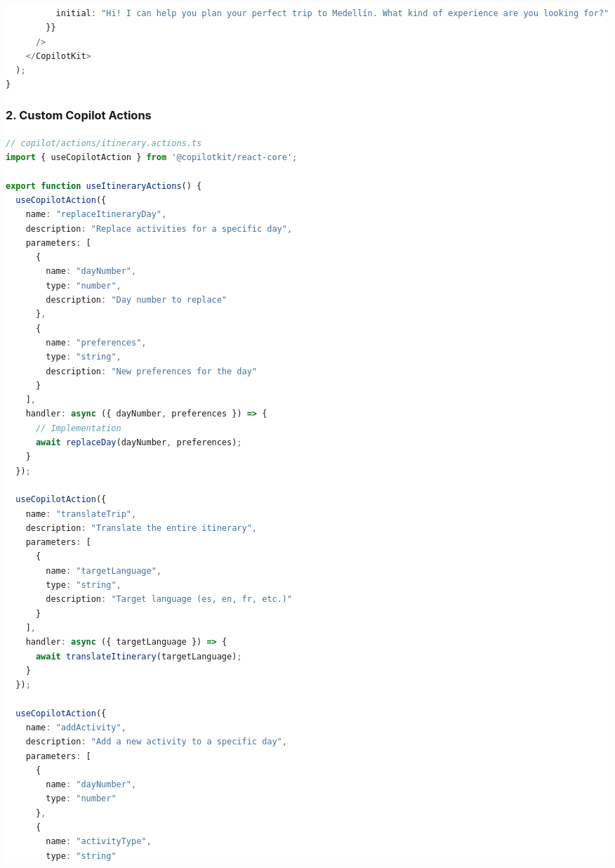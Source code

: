 ```typescript
          initial: "Hi! I can help you plan your perfect trip to Medellín. What kind of experience are you looking for?"
        }}
      />
    </CopilotKit>
  );
}
```

### 2. Custom Copilot Actions

```typescript
// copilot/actions/itinerary.actions.ts
import { useCopilotAction } from '@copilotkit/react-core';

export function useItineraryActions() {
  useCopilotAction({
    name: "replaceItineraryDay",
    description: "Replace activities for a specific day",
    parameters: [
      {
        name: "dayNumber",
        type: "number",
        description: "Day number to replace"
      },
      {
        name: "preferences",
        type: "string",
        description: "New preferences for the day"
      }
    ],
    handler: async ({ dayNumber, preferences }) => {
      // Implementation
      await replaceDay(dayNumber, preferences);
    }
  });

  useCopilotAction({
    name: "translateTrip",
    description: "Translate the entire itinerary",
    parameters: [
      {
        name: "targetLanguage",
        type: "string",
        description: "Target language (es, en, fr, etc.)"
      }
    ],
    handler: async ({ targetLanguage }) => {
      await translateItinerary(targetLanguage);
    }
  });

  useCopilotAction({
    name: "addActivity",
    description: "Add a new activity to a specific day",
    parameters: [
      {
        name: "dayNumber",
        type: "number"
      },
      {
        name: "activityType",
        type: "string"
```